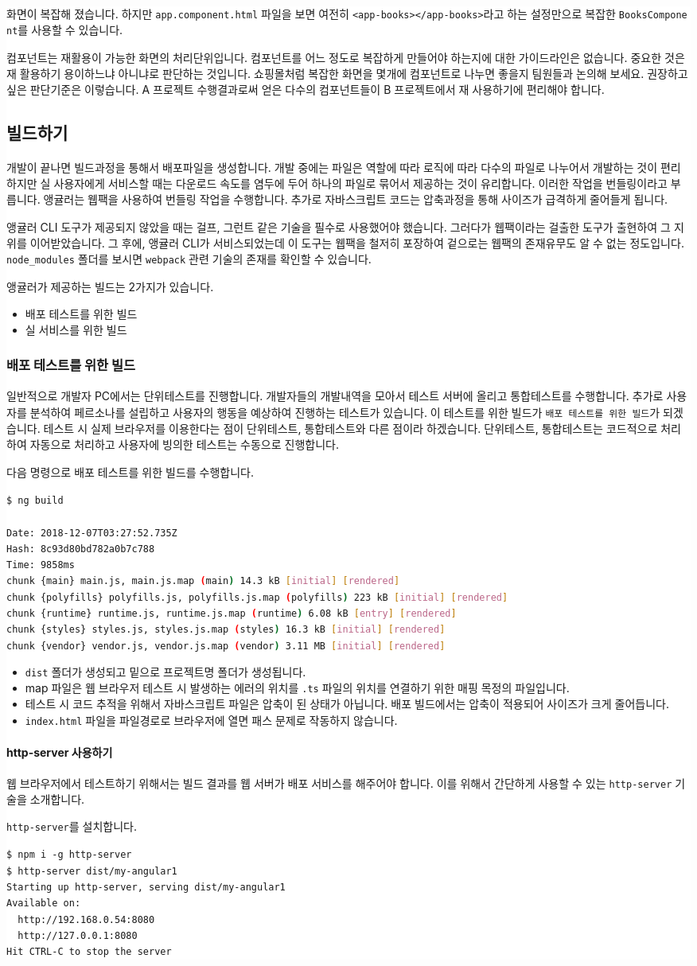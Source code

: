화면이 복잡해 졌습니다. 하지만 `app.component.html` 파일을 보면 여전히 `<app-books></app-books>`라고 하는 설정만으로 복잡한 `BooksComponent`를 사용할 수 있습니다.

컴포넌트는 재활용이 가능한 화면의 처리단위입니다. 컴포넌트를 어느 정도로 복잡하게 만들어야 하는지에 대한 가이드라인은 없습니다. 중요한 것은 재 활용하기 용이하느냐 아니냐로 판단하는 것입니다. 쇼핑몰처럼 복잡한 화면을 몇개에 컴포넌트로 나누면 좋을지 팀원들과 논의해 보세요. 권장하고 싶은 판단기준은 이렇습니다. A 프로젝트 수행결과로써 얻은 다수의 컴포넌트들이 B 프로젝트에서 재 사용하기에 편리해야 합니다.

## 빌드하기

개발이 끝나면 빌드과정을 통해서 배포파일을 생성합니다. 개발 중에는 파일은 역할에 따라 로직에 따라 다수의 파일로 나누어서 개발하는 것이 편리하지만 실 사용자에게 서비스할 때는 다운로드 속도를 염두에 두어 하나의 파일로 묶어서 제공하는 것이 유리합니다. 이러한 작업을 번들링이라고 부릅니다. 앵귤러는 웹팩을 사용하여 번들링 작업을 수행합니다. 추가로 자바스크립트 코드는 압축과정을 통해 사이즈가 급격하게 줄어들게 됩니다.

앵귤러 CLI 도구가 제공되지 않았을 때는 걸프, 그런트 같은 기술을 필수로 사용했어야 했습니다. 그러다가 웹팩이라는 걸출한 도구가 출현하여 그 지위를 이어받았습니다. 그 후에, 앵귤러 CLI가 서비스되었는데 이 도구는 웹팩을 철저히 포장하여 겉으로는 웹팩의 존재유무도 알 수 없는 정도입니다. `node_modules` 폴더를 보시면 `webpack` 관련 기술의 존재를 확인할 수 있습니다.

앵귤러가 제공하는 빌드는 2가지가 있습니다.

* 배포 테스트를 위한 빌드
* 실 서비스를 위한 빌드

### 배포 테스트를 위한 빌드

일반적으로 개발자 PC에서는 단위테스트를 진행합니다. 개발자들의 개발내역을 모아서 테스트 서버에 올리고 통합테스트를 수행합니다. 추가로 사용자를 분석하여 페르소나를 설립하고 사용자의 행동을 예상하여 진행하는 테스트가 있습니다. 이 테스트를 위한 빌드가 `배포 테스트를 위한 빌드`가 되겠습니다. 테스트 시 실제 브라우저를 이용한다는 점이 단위테스트, 통합테스트와 다른 점이라 하겠습니다. 단위테스트, 통합테스트는 코드적으로 처리하여 자동으로 처리하고 사용자에 빙의한 테스트는 수동으로 진행합니다.

다음 명령으로 배포 테스트를 위한 빌드를 수행합니다.

```bash
$ ng build

Date: 2018-12-07T03:27:52.735Z
Hash: 8c93d80bd782a0b7c788
Time: 9858ms
chunk {main} main.js, main.js.map (main) 14.3 kB [initial] [rendered]
chunk {polyfills} polyfills.js, polyfills.js.map (polyfills) 223 kB [initial] [rendered]
chunk {runtime} runtime.js, runtime.js.map (runtime) 6.08 kB [entry] [rendered]
chunk {styles} styles.js, styles.js.map (styles) 16.3 kB [initial] [rendered]
chunk {vendor} vendor.js, vendor.js.map (vendor) 3.11 MB [initial] [rendered]
```

* `dist` 폴더가 생성되고 밑으로 프로젝트명 폴더가 생성됩니다.
* map 파일은 웹 브라우저 테스트 시 발생하는 에러의 위치를 `.ts` 파일의 위치를 연결하기 위한 매핑 목정의 파일입니다.
* 테스트 시 코드 추적을 위해서 자바스크립트 파일은 압축이 된 상태가 아닙니다. 배포 빌드에서는 압축이 적용되어 사이즈가 크게 줄어듭니다.
* `index.html` 파일을 파일경로로 브라우저에 열면 패스 문제로 작동하지 않습니다.

#### http-server 사용하기

웹 브라우저에서 테스트하기 위해서는 빌드 결과를 웹 서버가 배포 서비스를 해주어야 합니다. 이를 위해서 간단하게 사용할 수 있는 `http-server` 기술을 소개합니다.

`http-server`를 설치합니다.

```
$ npm i -g http-server
$ http-server dist/my-angular1
Starting up http-server, serving dist/my-angular1
Available on:
  http://192.168.0.54:8080
  http://127.0.0.1:8080
Hit CTRL-C to stop the server
```
